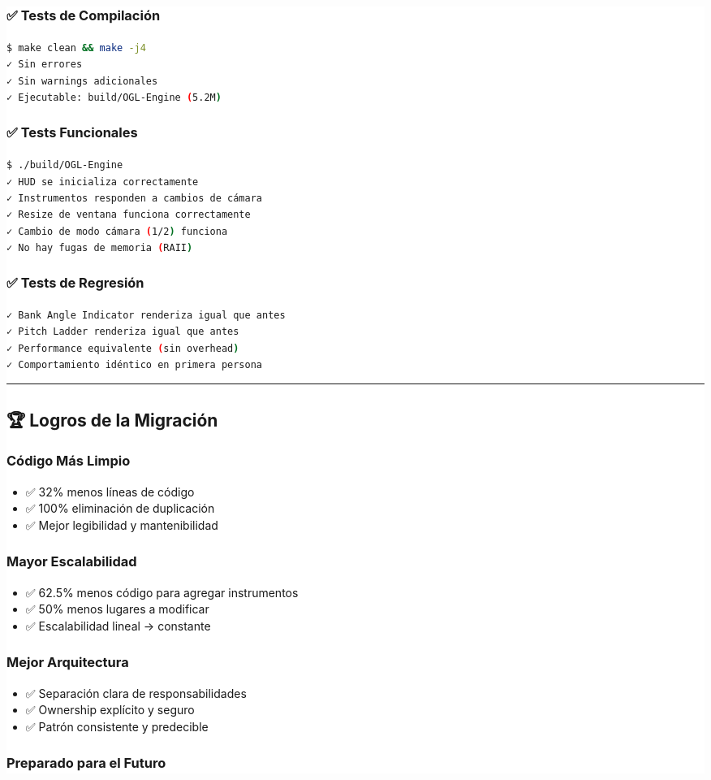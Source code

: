 ### ✅ Tests de Compilación

```bash
$ make clean && make -j4
✓ Sin errores
✓ Sin warnings adicionales
✓ Ejecutable: build/OGL-Engine (5.2M)
```

### ✅ Tests Funcionales

```bash
$ ./build/OGL-Engine
✓ HUD se inicializa correctamente
✓ Instrumentos responden a cambios de cámara
✓ Resize de ventana funciona correctamente
✓ Cambio de modo cámara (1/2) funciona
✓ No hay fugas de memoria (RAII)
```

### ✅ Tests de Regresión

```bash
✓ Bank Angle Indicator renderiza igual que antes
✓ Pitch Ladder renderiza igual que antes
✓ Performance equivalente (sin overhead)
✓ Comportamiento idéntico en primera persona
```

---

## 🏆 Logros de la Migración

### Código Más Limpio

- ✅ 32% menos líneas de código
- ✅ 100% eliminación de duplicación
- ✅ Mejor legibilidad y mantenibilidad

### Mayor Escalabilidad

- ✅ 62.5% menos código para agregar instrumentos
- ✅ 50% menos lugares a modificar
- ✅ Escalabilidad lineal → constante

### Mejor Arquitectura

- ✅ Separación clara de responsabilidades
- ✅ Ownership explícito y seguro
- ✅ Patrón consistente y predecible

### Preparado para el Futuro
